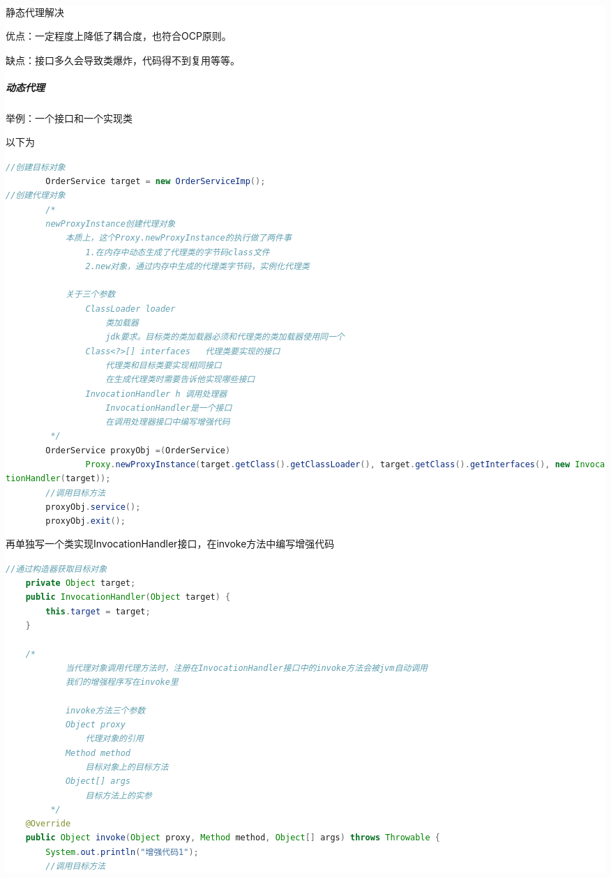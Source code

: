 静态代理解决

优点：一定程度上降低了耦合度，也符合OCP原则。  

缺点：接口多久会导致类爆炸，代码得不到复用等等。

##### 动态代理  

举例：一个接口和一个实现类  

以下为

```java
//创建目标对象
        OrderService target = new OrderServiceImp();
//创建代理对象
        /*
        newProxyInstance创建代理对象
            本质上，这个Proxy.newProxyInstance的执行做了两件事
                1.在内存中动态生成了代理类的字节码class文件
                2.new对象，通过内存中生成的代理类字节码，实例化代理类

            关于三个参数
                ClassLoader loader
                    类加载器
                    jdk要求。目标类的类加载器必须和代理类的类加载器使用同一个
                Class<?>[] interfaces   代理类要实现的接口
                    代理类和目标类要实现相同接口
                    在生成代理类时需要告诉他实现哪些接口
                InvocationHandler h 调用处理器
                    InvocationHandler是一个接口
                    在调用处理器接口中编写增强代码
         */
        OrderService proxyObj =(OrderService)
                Proxy.newProxyInstance(target.getClass().getClassLoader(), target.getClass().getInterfaces(), new InvocationHandler(target));
        //调用目标方法
        proxyObj.service();
        proxyObj.exit();
```

  

再单独写一个类实现InvocationHandler接口，在invoke方法中编写增强代码  

```java
//通过构造器获取目标对象
    private Object target;
    public InvocationHandler(Object target) {
        this.target = target;
    }

    /*
            当代理对象调用代理方法时，注册在InvocationHandler接口中的invoke方法会被jvm自动调用
            我们的增强程序写在invoke里

            invoke方法三个参数
            Object proxy
                代理对象的引用
            Method method
                目标对象上的目标方法
            Object[] args
                目标方法上的实参
         */
    @Override
    public Object invoke(Object proxy, Method method, Object[] args) throws Throwable {
        System.out.println("增强代码1");
        //调用目标方法
```